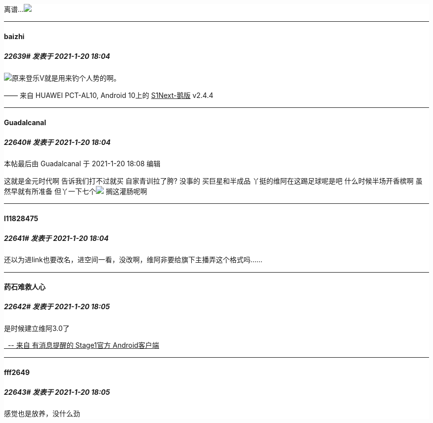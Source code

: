
离谱...<img src="https://static.saraba1st.com/image/smiley/face2017/001.png" referrerpolicy="no-referrer">


-----

####  baizhi  
##### 22639#       发表于 2021-1-20 18:04


<img src="https://static.saraba1st.com/image/smiley/face2017/067.png" referrerpolicy="no-referrer">原来登乐V就是用来钓个人势的啊。

—— 来自 HUAWEI PCT-AL10, Android 10上的 [S1Next-鹅版](https://github.com/ykrank/S1-Next/releases) v2.4.4


-----

####  Guadalcanal  
##### 22640#       发表于 2021-1-20 18:04


 本帖最后由 Guadalcanal 于 2021-1-20 18:08 编辑 

这就是金元时代啊 告诉我们打不过就买 
自家青训拉了胯? 没事的 买巨星和半成品
丫挺的维阿在这踢足球呢是吧
什么时候半场开香槟啊
虽然早就有所准备 但丫一下七个<img src="https://static.saraba1st.com/image/smiley/face2017/037.png" referrerpolicy="no-referrer"> 搁这灌肠呢啊


-----

####  l11828475  
##### 22641#       发表于 2021-1-20 18:04


还以为进link也要改名，进空间一看，没改啊，维阿非要给旗下主播弄这个格式吗……


-----

####  药石难救人心  
##### 22642#       发表于 2021-1-20 18:05


是时候建立维阿3.0了

[  -- 来自 有消息提醒的 Stage1官方 Android客户端](https://www.coolapk.com/apk/140634)


-----

####  fff2649  
##### 22643#       发表于 2021-1-20 18:05


感觉也是放养，没什么劲
